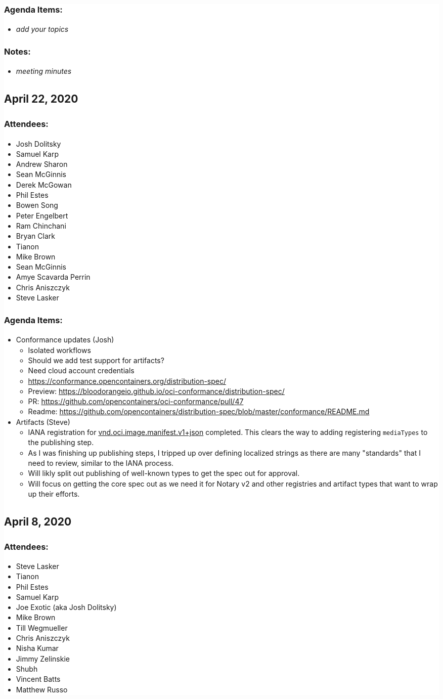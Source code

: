 ### Agenda Items:
- _add your topics_

### Notes:
- _meeting minutes_

## April 22, 2020

### Attendees:
- Josh Dolitsky
- Samuel Karp
- Andrew Sharon
- Sean McGinnis
- Derek McGowan
- Phil Estes
- Bowen Song
- Peter Engelbert
- Ram Chinchani
- Bryan Clark
- Tianon
- Mike Brown
- Sean McGinnis
- Amye Scavarda Perrin
- Chris Aniszczyk
- Steve Lasker

### Agenda Items:
- Conformance updates (Josh)
    - Isolated workflows
    - Should we add test support for artifacts?
    - Need cloud account credentials
    - https://conformance.opencontainers.org/distribution-spec/
    - Preview: https://bloodorangeio.github.io/oci-conformance/distribution-spec/
    - PR: https://github.com/opencontainers/oci-conformance/pull/47
    - Readme: https://github.com/opencontainers/distribution-spec/blob/master/conformance/README.md
- Artifacts (Steve)
    - IANA registration for [vnd.oci.image.manifest.v1+json](https://www.iana.org/assignments/media-types/application/vnd.oci.image.manifest.v1+json) completed. This clears the way to adding registering `mediaTypes` to the publishing step.
    - As I was finishing up publishing steps, I tripped up over defining localized strings as there are many "standards" that I need to review, similar to the IANA process.
    - Will likly split out publishing of well-known types to get the spec out for approval.
    - Will focus on getting the core spec out as we need it for Notary v2 and other registries and artifact types that want to wrap up their efforts.

## April 8, 2020

### Attendees:
- Steve Lasker
- Tianon
- Phil Estes
- Samuel Karp
- Joe Exotic (aka Josh Dolitsky)
- Mike Brown
- Till Wegmueller
- Chris Aniszczyk
- Nisha Kumar
- Jimmy Zelinskie
- Shubh
- Vincent Batts
- Matthew Russo